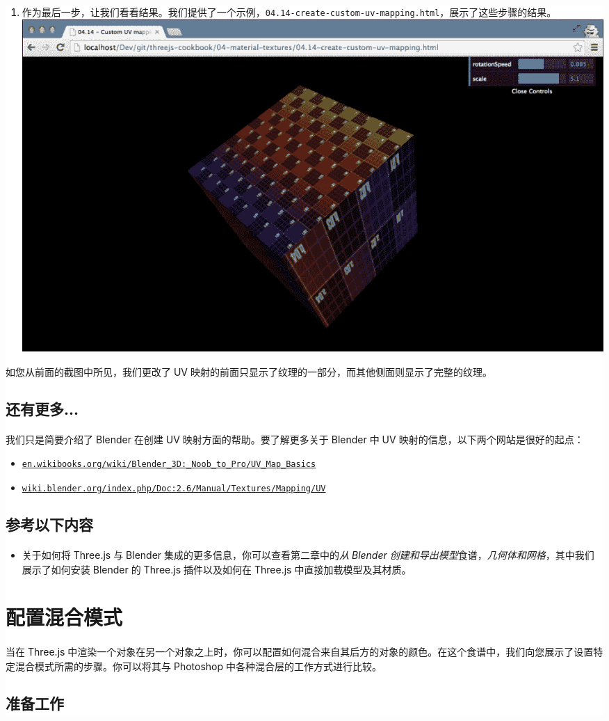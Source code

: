 1.  作为最后一步，让我们看看结果。我们提供了一个示例，`04.14-create-custom-uv-mapping.html`，展示了这些步骤的结果。![如何操作...](img/1182OS_04_29.jpg)

如您从前面的截图中所见，我们更改了 UV 映射的前面只显示了纹理的一部分，而其他侧面则显示了完整的纹理。

## 还有更多...

我们只是简要介绍了 Blender 在创建 UV 映射方面的帮助。要了解更多关于 Blender 中 UV 映射的信息，以下两个网站是很好的起点：

+   [`en.wikibooks.org/wiki/Blender_3D:_Noob_to_Pro/UV_Map_Basics`](http://en.wikibooks.org/wiki/Blender_3D:_Noob_to_Pro/UV_Map_Basics)

+   [`wiki.blender.org/index.php/Doc:2.6/Manual/Textures/Mapping/UV`](http://wiki.blender.org/index.php/Doc:2.6/Manual/Textures/Mapping/UV)

## 参考以下内容

+   关于如何将 Three.js 与 Blender 集成的更多信息，你可以查看第二章中的*从 Blender 创建和导出模型*食谱，*几何体和网格*，其中我们展示了如何安装 Blender 的 Three.js 插件以及如何在 Three.js 中直接加载模型及其材质。

# 配置混合模式

当在 Three.js 中渲染一个对象在另一个对象之上时，你可以配置如何混合来自其后方的对象的颜色。在这个食谱中，我们向您展示了设置特定混合模式所需的步骤。你可以将其与 Photoshop 中各种混合层的工作方式进行比较。

## 准备工作
